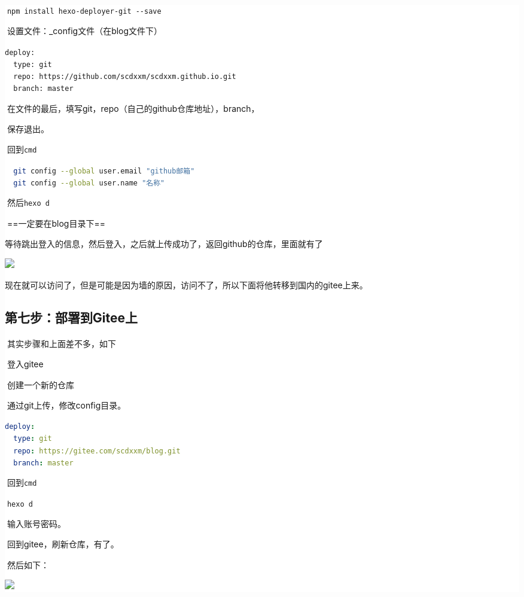 ​			`npm install hexo-deployer-git --save`

​			设置文件：_config文件（在blog文件下）

```YML
deploy:
  type: git
  repo: https://github.com/scdxxm/scdxxm.github.io.git
  branch: master
```

​			在文件的最后，填写git，repo（自己的github仓库地址），branch，

​			保存退出。

​			回到`cmd`

```bash
  git config --global user.email "github邮箱"
  git config --global user.name "名称"
```

​			然后`hexo d`

​			==一定要在blog目录下==

​			等待跳出登入的信息，然后登入，之后就上传成功了，返回github的仓库，里面就有了

![](https://scdxxm.oss-cn-shanghai.aliyuncs.com/img/blog1.png)

​			现在就可以访问了，但是可能是因为墙的原因，访问不了，所以下面将他转移到国内的gitee上来。

## 第七步：部署到Gitee上

​			其实步骤和上面差不多，如下

​			登入gitee

​			创建一个新的仓库

​			通过git上传，修改config目录。

```yml
deploy:
  type: git
  repo: https://gitee.com/scdxxm/blog.git
  branch: master
```

​			回到`cmd`

​			`hexo d`

​			输入账号密码。

​			回到gitee，刷新仓库，有了。

​			然后如下：

![](https://scdxxm.oss-cn-shanghai.aliyuncs.com/img/hexo.png)
